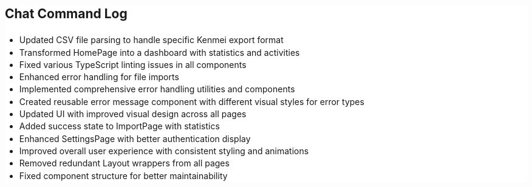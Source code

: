 ## Chat Command Log

- Updated CSV file parsing to handle specific Kenmei export format
- Transformed HomePage into a dashboard with statistics and activities
- Fixed various TypeScript linting issues in all components
- Enhanced error handling for file imports
- Implemented comprehensive error handling utilities and components
- Created reusable error message component with different visual styles for error types
- Updated UI with improved visual design across all pages
- Added success state to ImportPage with statistics
- Enhanced SettingsPage with better authentication display
- Improved overall user experience with consistent styling and animations
- Removed redundant Layout wrappers from all pages
- Fixed component structure for better maintainability
